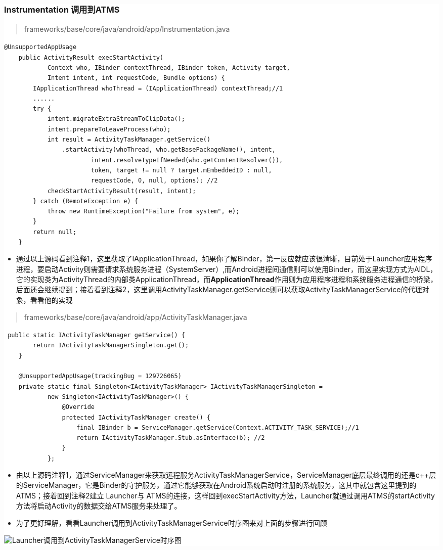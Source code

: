 ### Instrumentation 调用到ATMS

>frameworks/base/core/java/android/app/Instrumentation.java

```
@UnsupportedAppUsage
    public ActivityResult execStartActivity(
            Context who, IBinder contextThread, IBinder token, Activity target,
            Intent intent, int requestCode, Bundle options) {
        IApplicationThread whoThread = (IApplicationThread) contextThread;//1
        ......
        try {
            intent.migrateExtraStreamToClipData();
            intent.prepareToLeaveProcess(who);
            int result = ActivityTaskManager.getService()
                .startActivity(whoThread, who.getBasePackageName(), intent,
                        intent.resolveTypeIfNeeded(who.getContentResolver()),
                        token, target != null ? target.mEmbeddedID : null,
                        requestCode, 0, null, options); //2
            checkStartActivityResult(result, intent);
        } catch (RemoteException e) {
            throw new RuntimeException("Failure from system", e);
        }
        return null;
    }
```
- 通过以上源码看到注释1，这里获取了IApplicationThread，如果你了解Binder，第一反应就应该很清晰，目前处于Launcher应用程序进程，要启动Activity则需要请求系统服务进程（SystemServer）,而Android进程间通信则可以使用Binder，而这里实现方式为AIDL，它的实现类为ActivityThread的内部类ApplicationThread，而**ApplicationThread**作用则为应用程序进程和系统服务进程通信的桥梁，后面还会继续提到；接着看到注释2，这里调用ActivityTaskManager.getService则可以获取ActivityTaskManagerService的代理对象，看看他的实现
>frameworks/base/core/java/android/app/ActivityTaskManager.java
```
 public static IActivityTaskManager getService() {
        return IActivityTaskManagerSingleton.get();
    }

    @UnsupportedAppUsage(trackingBug = 129726065)
    private static final Singleton<IActivityTaskManager> IActivityTaskManagerSingleton =
            new Singleton<IActivityTaskManager>() {
                @Override
                protected IActivityTaskManager create() {
                    final IBinder b = ServiceManager.getService(Context.ACTIVITY_TASK_SERVICE);//1
                    return IActivityTaskManager.Stub.asInterface(b); //2
                }
            };
```
- 由以上源码注释1，通过ServiceManager来获取远程服务ActivityTaskManagerService，ServiceManager底层最终调用的还是c++层的ServiceManager，它是Binder的守护服务，通过它能够获取在Android系统启动时注册的系统服务，这其中就包含这里提到的ATMS；接着回到注释2建立 Launcher与 ATMS的连接，这样回到execStartActivity方法，Launcher就通过调用ATMS的startActivity方法将启动Activity的数据交给ATMS服务来处理了。

- 为了更好理解，看看Launcher调用到ActivityTaskManagerService时序图来对上面的步骤进行回顾

![Launcher调用到ActivityTaskManagerService时序图](https://github.com/maoqitian/MaoMdPhoto/raw/master/Android%20%E5%9B%9B%E5%A4%A7%E7%BB%84%E4%BB%B6%E5%90%AF%E5%8A%A8%E6%B5%81%E7%A8%8B/Activity/Launcher%E8%B0%83%E7%94%A8%E5%88%B0ActivityTaskManagerService%E6%97%B6%E5%BA%8F%E5%9B%BE.jpg)
